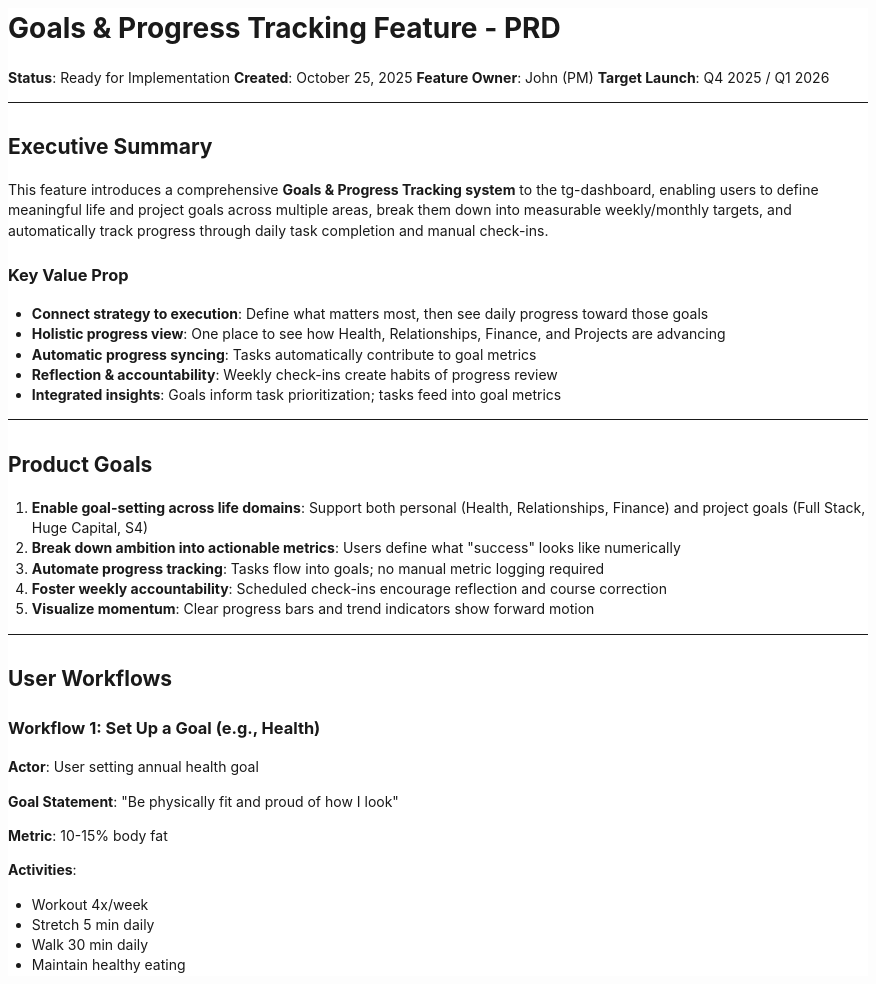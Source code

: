 # Goals & Progress Tracking Feature - PRD

**Status**: Ready for Implementation
**Created**: October 25, 2025
**Feature Owner**: John (PM)
**Target Launch**: Q4 2025 / Q1 2026

---

## Executive Summary

This feature introduces a comprehensive **Goals & Progress Tracking system** to the tg-dashboard, enabling users to define meaningful life and project goals across multiple areas, break them down into measurable weekly/monthly targets, and automatically track progress through daily task completion and manual check-ins.

### Key Value Prop
- **Connect strategy to execution**: Define what matters most, then see daily progress toward those goals
- **Holistic progress view**: One place to see how Health, Relationships, Finance, and Projects are advancing
- **Automatic progress syncing**: Tasks automatically contribute to goal metrics
- **Reflection & accountability**: Weekly check-ins create habits of progress review
- **Integrated insights**: Goals inform task prioritization; tasks feed into goal metrics

---

## Product Goals

1. **Enable goal-setting across life domains**: Support both personal (Health, Relationships, Finance) and project goals (Full Stack, Huge Capital, S4)
2. **Break down ambition into actionable metrics**: Users define what "success" looks like numerically
3. **Automate progress tracking**: Tasks flow into goals; no manual metric logging required
4. **Foster weekly accountability**: Scheduled check-ins encourage reflection and course correction
5. **Visualize momentum**: Clear progress bars and trend indicators show forward motion

---

## User Workflows

### Workflow 1: Set Up a Goal (e.g., Health)

**Actor**: User setting annual health goal

**Goal Statement**: "Be physically fit and proud of how I look"

**Metric**: 10-15% body fat

**Activities**:
- Workout 4x/week
- Stretch 5 min daily
- Walk 30 min daily
- Maintain healthy eating
